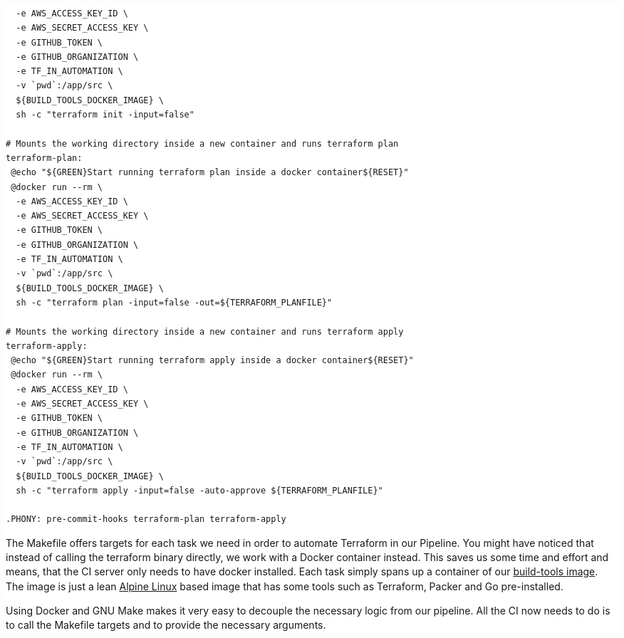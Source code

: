 ```shell script
  -e AWS_ACCESS_KEY_ID \
  -e AWS_SECRET_ACCESS_KEY \
  -e GITHUB_TOKEN \
  -e GITHUB_ORGANIZATION \
  -e TF_IN_AUTOMATION \
  -v `pwd`:/app/src \
  ${BUILD_TOOLS_DOCKER_IMAGE} \
  sh -c "terraform init -input=false"

# Mounts the working directory inside a new container and runs terraform plan
terraform-plan:
 @echo "${GREEN}Start running terraform plan inside a docker container${RESET}"
 @docker run --rm \
  -e AWS_ACCESS_KEY_ID \
  -e AWS_SECRET_ACCESS_KEY \
  -e GITHUB_TOKEN \
  -e GITHUB_ORGANIZATION \
  -e TF_IN_AUTOMATION \
  -v `pwd`:/app/src \
  ${BUILD_TOOLS_DOCKER_IMAGE} \
  sh -c "terraform plan -input=false -out=${TERRAFORM_PLANFILE}"

# Mounts the working directory inside a new container and runs terraform apply
terraform-apply:
 @echo "${GREEN}Start running terraform apply inside a docker container${RESET}"
 @docker run --rm \
  -e AWS_ACCESS_KEY_ID \
  -e AWS_SECRET_ACCESS_KEY \
  -e GITHUB_TOKEN \
  -e GITHUB_ORGANIZATION \
  -e TF_IN_AUTOMATION \
  -v `pwd`:/app/src \
  ${BUILD_TOOLS_DOCKER_IMAGE} \
  sh -c "terraform apply -input=false -auto-approve ${TERRAFORM_PLANFILE}"

.PHONY: pre-commit-hooks terraform-plan terraform-apply
```

The Makefile offers targets for each task we need in order to automate Terraform in our Pipeline. You might have noticed
that instead of calling the terraform binary directly, we work with a Docker container instead. This saves us some time
and effort and means, that the CI server only needs to have docker installed. Each task simply spans up a
container of our [build-tools image](https://hub.docker.com/r/mineiros/build-tools).
The image is just a lean [Alpine Linux](https://alpinelinux.org/) based image that has some tools such as Terraform,
Packer and Go pre-installed.

Using Docker and GNU Make makes it very easy to decouple the necessary logic from our pipeline. All the CI now needs to
do is to call the Makefile targets and to provide the necessary arguments.
